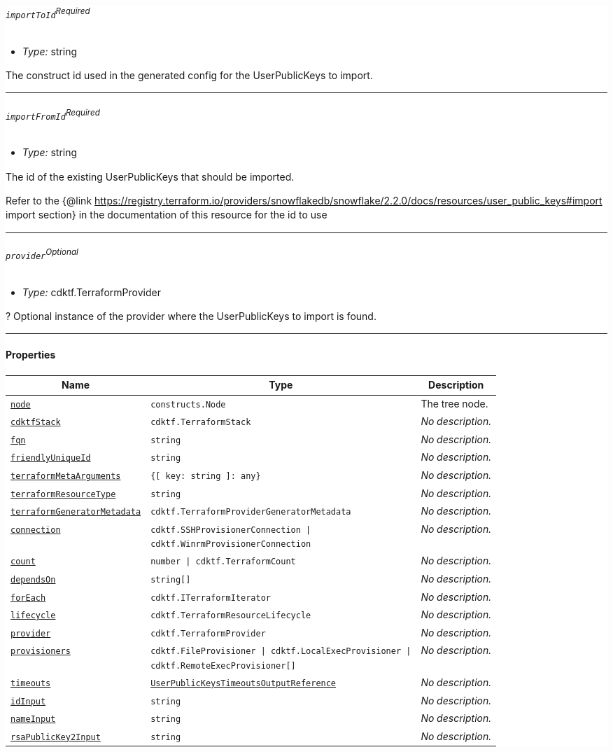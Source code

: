 
###### `importToId`<sup>Required</sup> <a name="importToId" id="@cdktf/provider-snowflake.userPublicKeys.UserPublicKeys.generateConfigForImport.parameter.importToId"></a>

- *Type:* string

The construct id used in the generated config for the UserPublicKeys to import.

---

###### `importFromId`<sup>Required</sup> <a name="importFromId" id="@cdktf/provider-snowflake.userPublicKeys.UserPublicKeys.generateConfigForImport.parameter.importFromId"></a>

- *Type:* string

The id of the existing UserPublicKeys that should be imported.

Refer to the {@link https://registry.terraform.io/providers/snowflakedb/snowflake/2.2.0/docs/resources/user_public_keys#import import section} in the documentation of this resource for the id to use

---

###### `provider`<sup>Optional</sup> <a name="provider" id="@cdktf/provider-snowflake.userPublicKeys.UserPublicKeys.generateConfigForImport.parameter.provider"></a>

- *Type:* cdktf.TerraformProvider

? Optional instance of the provider where the UserPublicKeys to import is found.

---

#### Properties <a name="Properties" id="Properties"></a>

| **Name** | **Type** | **Description** |
| --- | --- | --- |
| <code><a href="#@cdktf/provider-snowflake.userPublicKeys.UserPublicKeys.property.node">node</a></code> | <code>constructs.Node</code> | The tree node. |
| <code><a href="#@cdktf/provider-snowflake.userPublicKeys.UserPublicKeys.property.cdktfStack">cdktfStack</a></code> | <code>cdktf.TerraformStack</code> | *No description.* |
| <code><a href="#@cdktf/provider-snowflake.userPublicKeys.UserPublicKeys.property.fqn">fqn</a></code> | <code>string</code> | *No description.* |
| <code><a href="#@cdktf/provider-snowflake.userPublicKeys.UserPublicKeys.property.friendlyUniqueId">friendlyUniqueId</a></code> | <code>string</code> | *No description.* |
| <code><a href="#@cdktf/provider-snowflake.userPublicKeys.UserPublicKeys.property.terraformMetaArguments">terraformMetaArguments</a></code> | <code>{[ key: string ]: any}</code> | *No description.* |
| <code><a href="#@cdktf/provider-snowflake.userPublicKeys.UserPublicKeys.property.terraformResourceType">terraformResourceType</a></code> | <code>string</code> | *No description.* |
| <code><a href="#@cdktf/provider-snowflake.userPublicKeys.UserPublicKeys.property.terraformGeneratorMetadata">terraformGeneratorMetadata</a></code> | <code>cdktf.TerraformProviderGeneratorMetadata</code> | *No description.* |
| <code><a href="#@cdktf/provider-snowflake.userPublicKeys.UserPublicKeys.property.connection">connection</a></code> | <code>cdktf.SSHProvisionerConnection \| cdktf.WinrmProvisionerConnection</code> | *No description.* |
| <code><a href="#@cdktf/provider-snowflake.userPublicKeys.UserPublicKeys.property.count">count</a></code> | <code>number \| cdktf.TerraformCount</code> | *No description.* |
| <code><a href="#@cdktf/provider-snowflake.userPublicKeys.UserPublicKeys.property.dependsOn">dependsOn</a></code> | <code>string[]</code> | *No description.* |
| <code><a href="#@cdktf/provider-snowflake.userPublicKeys.UserPublicKeys.property.forEach">forEach</a></code> | <code>cdktf.ITerraformIterator</code> | *No description.* |
| <code><a href="#@cdktf/provider-snowflake.userPublicKeys.UserPublicKeys.property.lifecycle">lifecycle</a></code> | <code>cdktf.TerraformResourceLifecycle</code> | *No description.* |
| <code><a href="#@cdktf/provider-snowflake.userPublicKeys.UserPublicKeys.property.provider">provider</a></code> | <code>cdktf.TerraformProvider</code> | *No description.* |
| <code><a href="#@cdktf/provider-snowflake.userPublicKeys.UserPublicKeys.property.provisioners">provisioners</a></code> | <code>cdktf.FileProvisioner \| cdktf.LocalExecProvisioner \| cdktf.RemoteExecProvisioner[]</code> | *No description.* |
| <code><a href="#@cdktf/provider-snowflake.userPublicKeys.UserPublicKeys.property.timeouts">timeouts</a></code> | <code><a href="#@cdktf/provider-snowflake.userPublicKeys.UserPublicKeysTimeoutsOutputReference">UserPublicKeysTimeoutsOutputReference</a></code> | *No description.* |
| <code><a href="#@cdktf/provider-snowflake.userPublicKeys.UserPublicKeys.property.idInput">idInput</a></code> | <code>string</code> | *No description.* |
| <code><a href="#@cdktf/provider-snowflake.userPublicKeys.UserPublicKeys.property.nameInput">nameInput</a></code> | <code>string</code> | *No description.* |
| <code><a href="#@cdktf/provider-snowflake.userPublicKeys.UserPublicKeys.property.rsaPublicKey2Input">rsaPublicKey2Input</a></code> | <code>string</code> | *No description.* |